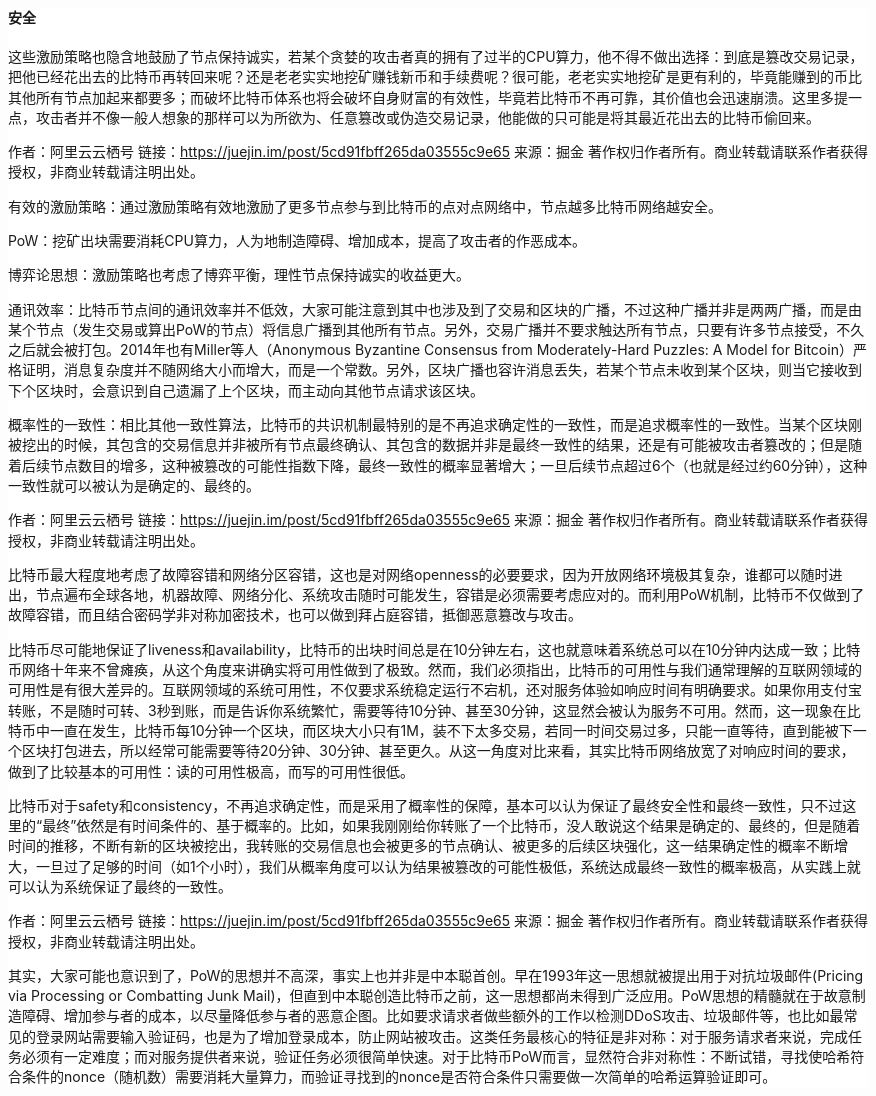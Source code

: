 #### 安全

这些激励策略也隐含地鼓励了节点保持诚实，若某个贪婪的攻击者真的拥有了过半的CPU算力，他不得不做出选择：到底是篡改交易记录，把他已经花出去的比特币再转回来呢？还是老老实实地挖矿赚钱新币和手续费呢？很可能，老老实实地挖矿是更有利的，毕竟能赚到的币比其他所有节点加起来都要多；而破坏比特币体系也将会破坏自身财富的有效性，毕竟若比特币不再可靠，其价值也会迅速崩溃。这里多提一点，攻击者并不像一般人想象的那样可以为所欲为、任意篡改或伪造交易记录，他能做的只可能是将其最近花出去的比特币偷回来。

作者：阿里云云栖号
链接：https://juejin.im/post/5cd91fbff265da03555c9e65
来源：掘金
著作权归作者所有。商业转载请联系作者获得授权，非商业转载请注明出处。



有效的激励策略：通过激励策略有效地激励了更多节点参与到比特币的点对点网络中，节点越多比特币网络越安全。

PoW：挖矿出块需要消耗CPU算力，人为地制造障碍、增加成本，提高了攻击者的作恶成本。

博弈论思想：激励策略也考虑了博弈平衡，理性节点保持诚实的收益更大。

通讯效率：比特币节点间的通讯效率并不低效，大家可能注意到其中也涉及到了交易和区块的广播，不过这种广播并非是两两广播，而是由某个节点（发生交易或算出PoW的节点）将信息广播到其他所有节点。另外，交易广播并不要求触达所有节点，只要有许多节点接受，不久之后就会被打包。2014年也有Miller等人（Anonymous Byzantine Consensus from Moderately-Hard Puzzles: A Model for Bitcoin）严格证明，消息复杂度并不随网络大小而增大，而是一个常数。另外，区块广播也容许消息丢失，若某个节点未收到某个区块，则当它接收到下个区块时，会意识到自己遗漏了上个区块，而主动向其他节点请求该区块。

概率性的一致性：相比其他一致性算法，比特币的共识机制最特别的是不再追求确定性的一致性，而是追求概率性的一致性。当某个区块刚被挖出的时候，其包含的交易信息并非被所有节点最终确认、其包含的数据并非是最终一致性的结果，还是有可能被攻击者篡改的；但是随着后续节点数目的增多，这种被篡改的可能性指数下降，最终一致性的概率显著增大；一旦后续节点超过6个（也就是经过约60分钟），这种一致性就可以被认为是确定的、最终的。

作者：阿里云云栖号
链接：https://juejin.im/post/5cd91fbff265da03555c9e65
来源：掘金
著作权归作者所有。商业转载请联系作者获得授权，非商业转载请注明出处。



比特币最大程度地考虑了故障容错和网络分区容错，这也是对网络openness的必要要求，因为开放网络环境极其复杂，谁都可以随时进出，节点遍布全球各地，机器故障、网络分化、系统攻击随时可能发生，容错是必须需要考虑应对的。而利用PoW机制，比特币不仅做到了故障容错，而且结合密码学非对称加密技术，也可以做到拜占庭容错，抵御恶意篡改与攻击。

比特币尽可能地保证了liveness和availability，比特币的出块时间总是在10分钟左右，这也就意味着系统总可以在10分钟内达成一致；比特币网络十年来不曾瘫痪，从这个角度来讲确实将可用性做到了极致。然而，我们必须指出，比特币的可用性与我们通常理解的互联网领域的可用性是有很大差异的。互联网领域的系统可用性，不仅要求系统稳定运行不宕机，还对服务体验如响应时间有明确要求。如果你用支付宝转账，不是随时可转、3秒到账，而是告诉你系统繁忙，需要等待10分钟、甚至30分钟，这显然会被认为服务不可用。然而，这一现象在比特币中一直在发生，比特币每10分钟一个区块，而区块大小只有1M，装不下太多交易，若同一时间交易过多，只能一直等待，直到能被下一个区块打包进去，所以经常可能需要等待20分钟、30分钟、甚至更久。从这一角度对比来看，其实比特币网络放宽了对响应时间的要求，做到了比较基本的可用性：读的可用性极高，而写的可用性很低。

比特币对于safety和consistency，不再追求确定性，而是采用了概率性的保障，基本可以认为保证了最终安全性和最终一致性，只不过这里的“最终”依然是有时间条件的、基于概率的。比如，如果我刚刚给你转账了一个比特币，没人敢说这个结果是确定的、最终的，但是随着时间的推移，不断有新的区块被挖出，我转账的交易信息也会被更多的节点确认、被更多的后续区块强化，这一结果确定性的概率不断增大，一旦过了足够的时间（如1个小时），我们从概率角度可以认为结果被篡改的可能性极低，系统达成最终一致性的概率极高，从实践上就可以认为系统保证了最终的一致性。

作者：阿里云云栖号
链接：https://juejin.im/post/5cd91fbff265da03555c9e65
来源：掘金
著作权归作者所有。商业转载请联系作者获得授权，非商业转载请注明出处。



其实，大家可能也意识到了，PoW的思想并不高深，事实上也并非是中本聪首创。早在1993年这一思想就被提出用于对抗垃圾邮件(Pricing via Processing or Combatting Junk Mail)，但直到中本聪创造比特币之前，这一思想都尚未得到广泛应用。PoW思想的精髓就在于故意制造障碍、增加参与者的成本，以尽量降低参与者的恶意企图。比如要求请求者做些额外的工作以检测DDoS攻击、垃圾邮件等，也比如最常见的登录网站需要输入验证码，也是为了增加登录成本，防止网站被攻击。这类任务最核心的特征是非对称：对于服务请求者来说，完成任务必须有一定难度；而对服务提供者来说，验证任务必须很简单快速。对于比特币PoW而言，显然符合非对称性：不断试错，寻找使哈希符合条件的nonce（随机数）需要消耗大量算力，而验证寻找到的nonce是否符合条件只需要做一次简单的哈希运算验证即可。

